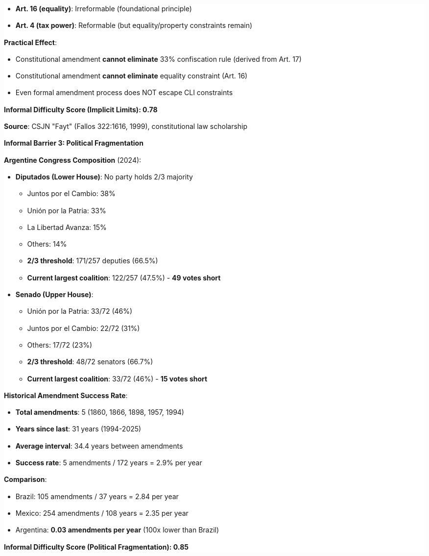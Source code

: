 -   **Art. 16 (equality)**: Irreformable (foundational principle)

-   **Art. 4 (tax power)**: Reformable (but equality/property constraints remain)

**Practical Effect**:

-   Constitutional amendment **cannot eliminate** 33% confiscation rule (derived from Art. 17)

-   Constitutional amendment **cannot eliminate** equality constraint (Art. 16)

-   Even formal amendment process does NOT escape CLI constraints

**Informal Difficulty Score (Implicit Limits): 0.78**

**Source**: CSJN \"Fayt\" (Fallos 322:1616, 1999), constitutional law scholarship

**Informal Barrier 3: Political Fragmentation**

**Argentine Congress Composition** (2024):

-   **Diputados (Lower House)**: No party holds 2/3 majority

    -   Juntos por el Cambio: 38%

    -   Unión por la Patria: 33%

    -   La Libertad Avanza: 15%

    -   Others: 14%

    -   **2/3 threshold**: 171/257 deputies (66.5%)

    -   **Current largest coalition**: 122/257 (47.5%) - **49 votes short**

-   **Senado (Upper House)**:

    -   Unión por la Patria: 33/72 (46%)

    -   Juntos por el Cambio: 22/72 (31%)

    -   Others: 17/72 (23%)

    -   **2/3 threshold**: 48/72 senators (66.7%)

    -   **Current largest coalition**: 33/72 (46%) - **15 votes short**

**Historical Amendment Success Rate**:

-   **Total amendments**: 5 (1860, 1866, 1898, 1957, 1994)

-   **Years since last**: 31 years (1994-2025)

-   **Average interval**: 34.4 years between amendments

-   **Success rate**: 5 amendments / 172 years = 2.9% per year

**Comparison**:

-   Brazil: 105 amendments / 37 years = 2.84 per year

-   Mexico: 254 amendments / 108 years = 2.35 per year

-   Argentina: **0.03 amendments per year** (100x lower than Brazil)

**Informal Difficulty Score (Political Fragmentation): 0.85**
